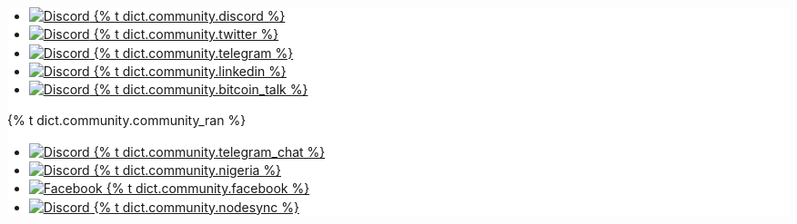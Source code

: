<ul class="list-unstyled community">
  <li>
    <a href="https://discord.gg/H5vZkNnXCu">
      <img alt="Discord" src="{{ site.url }}/assets/images/social-discord.svg" width="32">
      {% t dict.community.discord %}
    </a>
  </li>
  <li>
    <a href="https://x.com/pactuschain/">
      <img alt="Discord" src="{{ site.url }}/assets/images/social-twitter.svg" width="32">
      {% t dict.community.twitter %}
    </a>
  </li>
  <li>
    <a href="https://t.me/pactusblockchain">
      <img alt="Discord" src="{{ site.url }}/assets/images/social-telegram.svg" width="32">
      {% t dict.community.telegram %}
    </a>
  </li>
  <li>
    <a href="https://linkedin.com/company/pactus-blockchain">
      <img alt="Discord" src="{{ site.url }}/assets/images/social-linkedin.svg" width="32">
      {% t dict.community.linkedin %}
    </a>
  </li>
  <li>
    <a href="https://bitcointalk.org/index.php?topic=5480867.0">
      <img alt="Discord" src="{{ site.url }}/assets/images/social-bitcoin-talk.svg" width="32">
      {% t dict.community.bitcoin_talk %}
    </a>
  </li>
</ul>

{% t dict.community.community_ran %}

<ul class="list-unstyled community_ran">
  <li>
    <a href="https://t.me/pactuschat">
      <img alt="Discord" src="{{ site.url }}/assets/images/social-telegram.svg" width="32">
      {% t dict.community.telegram_chat %}
    </a>
  </li>
  <li>
    <a href="https://twitter.com/PactusNaija">
      <img alt="Discord" src="{{ site.url }}/assets/images/social-twitter.svg" width="32">
      {% t dict.community.nigeria %}
    </a>
  </li>
  <li>
    <a href="https://www.facebook.com/PactusChain">
      <img alt="Facebook" src="{{ site.url }}/assets/images/social-facebook.svg" width="32">
      {% t dict.community.facebook %}
    </a>
  </li>
  <li>
    <a href="https://t.me/nodesync_top">
      <img alt="Discord" src="{{ site.url }}/assets/images/social-telegram.svg" width="32">
      {% t dict.community.nodesync %}
    </a>